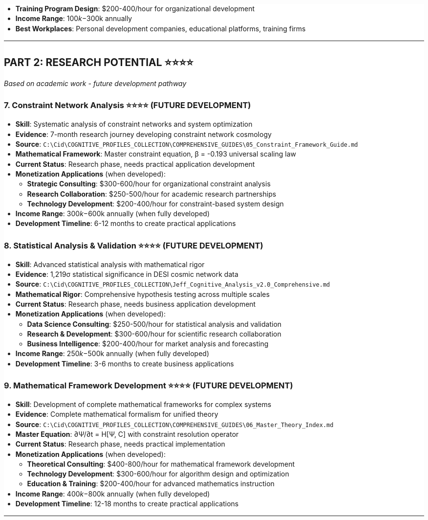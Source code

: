   - **Training Program Design**: $200-400/hour for organizational development
- **Income Range**: $100k-$300k annually
- **Best Workplaces**: Personal development companies, educational platforms, training firms

---

## **PART 2: RESEARCH POTENTIAL** ⭐⭐⭐⭐
*Based on academic work - future development pathway*

### **7. Constraint Network Analysis** ⭐⭐⭐⭐ (FUTURE DEVELOPMENT)
- **Skill**: Systematic analysis of constraint networks and system optimization
- **Evidence**: 7-month research journey developing constraint network cosmology
- **Source**: `C:\Cid\COGNITIVE_PROFILES_COLLECTION\COMPREHENSIVE_GUIDES\05_Constraint_Framework_Guide.md`
- **Mathematical Framework**: Master constraint equation, β = -0.193 universal scaling law
- **Current Status**: Research phase, needs practical application development
- **Monetization Applications** (when developed):
  - **Strategic Consulting**: $300-600/hour for organizational constraint analysis
  - **Research Collaboration**: $250-500/hour for academic research partnerships
  - **Technology Development**: $200-400/hour for constraint-based system design
- **Income Range**: $300k-$600k annually (when fully developed)
- **Development Timeline**: 6-12 months to create practical applications

### **8. Statistical Analysis & Validation** ⭐⭐⭐⭐ (FUTURE DEVELOPMENT)
- **Skill**: Advanced statistical analysis with mathematical rigor
- **Evidence**: 1,219σ statistical significance in DESI cosmic network data
- **Source**: `C:\Cid\COGNITIVE_PROFILES_COLLECTION\Jeff_Cognitive_Analysis_v2.0_Comprehensive.md`
- **Mathematical Rigor**: Comprehensive hypothesis testing across multiple scales
- **Current Status**: Research phase, needs business application development
- **Monetization Applications** (when developed):
  - **Data Science Consulting**: $250-500/hour for statistical analysis and validation
  - **Research & Development**: $300-600/hour for scientific research collaboration
  - **Business Intelligence**: $200-400/hour for market analysis and forecasting
- **Income Range**: $250k-$500k annually (when fully developed)
- **Development Timeline**: 3-6 months to create business applications

### **9. Mathematical Framework Development** ⭐⭐⭐⭐ (FUTURE DEVELOPMENT)
- **Skill**: Development of complete mathematical frameworks for complex systems
- **Evidence**: Complete mathematical formalism for unified theory
- **Source**: `C:\Cid\COGNITIVE_PROFILES_COLLECTION\COMPREHENSIVE_GUIDES\06_Master_Theory_Index.md`
- **Master Equation**: ∂Ψ/∂t = H[Ψ, C] with constraint resolution operator
- **Current Status**: Research phase, needs practical implementation
- **Monetization Applications** (when developed):
  - **Theoretical Consulting**: $400-800/hour for mathematical framework development
  - **Technology Development**: $300-600/hour for algorithm design and optimization
  - **Education & Training**: $200-400/hour for advanced mathematics instruction
- **Income Range**: $400k-$800k annually (when fully developed)
- **Development Timeline**: 12-18 months to create practical applications

---